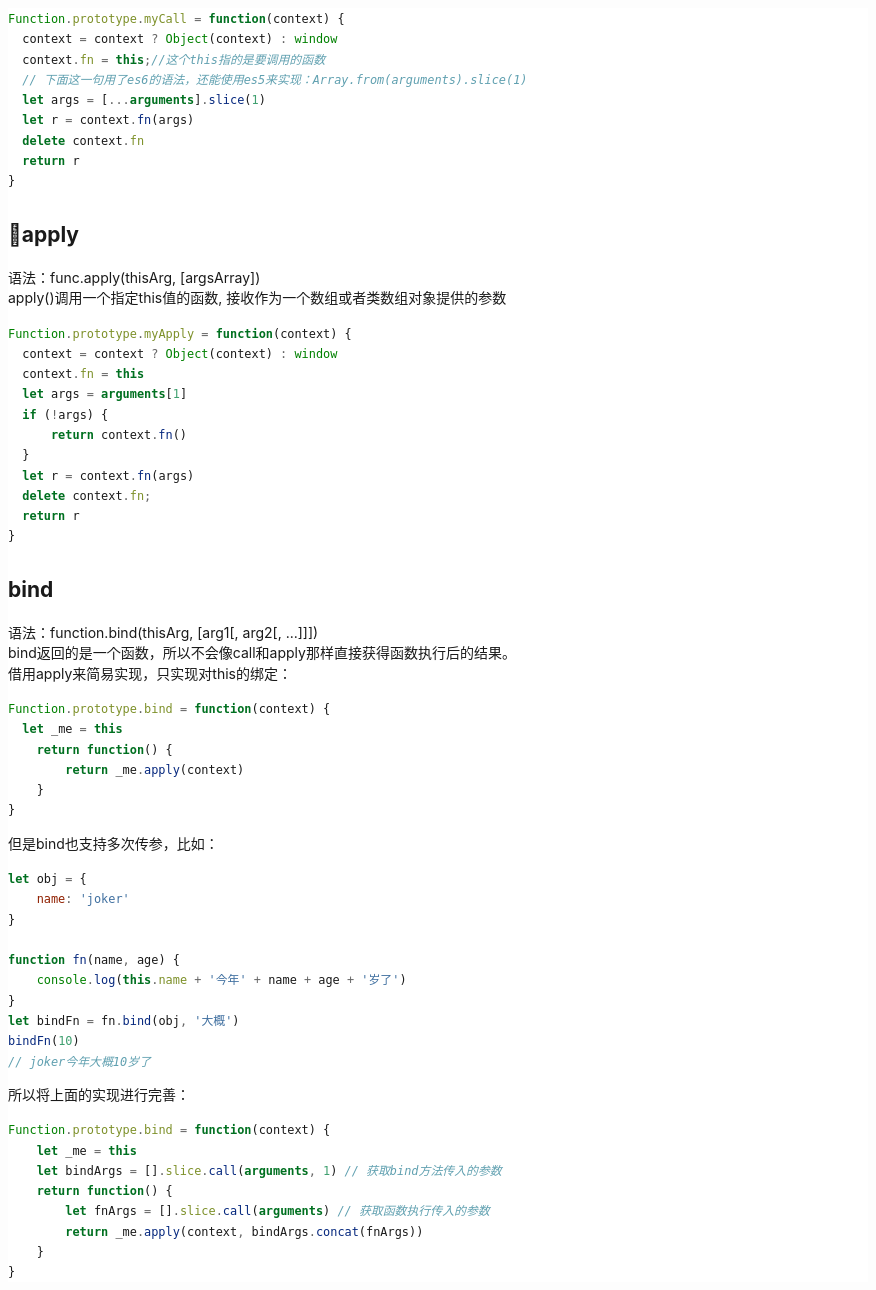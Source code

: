```javascript
Function.prototype.myCall = function(context) {
  context = context ? Object(context) : window
  context.fn = this;//这个this指的是要调用的函数
  // 下面这一句用了es6的语法，还能使用es5来实现：Array.from(arguments).slice(1)
  let args = [...arguments].slice(1)
  let r = context.fn(args)
  delete context.fn
  return r
}
```
## apply   
语法：func.apply(thisArg, [argsArray])   
apply()调用一个指定this值的函数, 接收作为一个数组或者类数组对象提供的参数   
  
```javascript
Function.prototype.myApply = function(context) {
  context = context ? Object(context) : window
  context.fn = this
  let args = arguments[1]
  if (!args) {
      return context.fn()
  }
  let r = context.fn(args)
  delete context.fn;
  return r
}
```   
## bind   
语法：function.bind(thisArg, [arg1[, arg2[, ...]]])   
bind返回的是一个函数，所以不会像call和apply那样直接获得函数执行后的结果。   
借用apply来简易实现，只实现对this的绑定：   
  
```javascript
Function.prototype.bind = function(context) {
  let _me = this
    return function() {
        return _me.apply(context)
    }
}
```
但是bind也支持多次传参，比如：
```javascript
let obj = {
    name: 'joker'
}

function fn(name, age) {
    console.log(this.name + '今年' + name + age + '岁了')
}
let bindFn = fn.bind(obj, '大概')
bindFn(10)
// joker今年大概10岁了
```
所以将上面的实现进行完善：
```javascript
Function.prototype.bind = function(context) {
    let _me = this
    let bindArgs = [].slice.call(arguments, 1) // 获取bind方法传入的参数
    return function() {
        let fnArgs = [].slice.call(arguments) // 获取函数执行传入的参数
        return _me.apply(context, bindArgs.concat(fnArgs))
    }
}
```